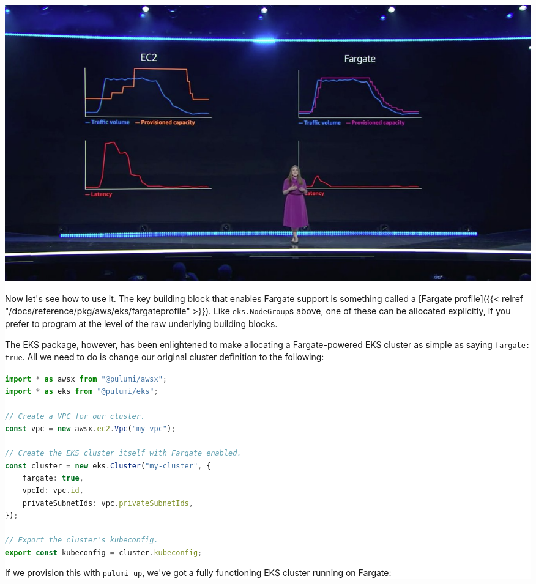 ![EC2 vs Fargate EKS Scaling](./clare-fargate.jpeg)

Now let's see how to use it. The key building block that enables Fargate support is something called a [Fargate profile]({{< relref "/docs/reference/pkg/aws/eks/fargateprofile" >}}). Like `eks.NodeGroup`s above, one of these can be allocated explicitly, if you prefer to program at the level of the raw underlying building blocks.

The EKS package, however, has  been enlightened to make allocating a Fargate-powered EKS cluster as simple as saying `fargate: true`. All we need to do is change our original cluster definition to the following:

```typescript
import * as awsx from "@pulumi/awsx";
import * as eks from "@pulumi/eks";

// Create a VPC for our cluster.
const vpc = new awsx.ec2.Vpc("my-vpc");

// Create the EKS cluster itself with Fargate enabled.
const cluster = new eks.Cluster("my-cluster", {
    fargate: true,
    vpcId: vpc.id,
    privateSubnetIds: vpc.privateSubnetIds,
});

// Export the cluster's kubeconfig.
export const kubeconfig = cluster.kubeconfig;
```

If we provision this with `pulumi up`, we've got a fully functioning EKS cluster running on Fargate:
